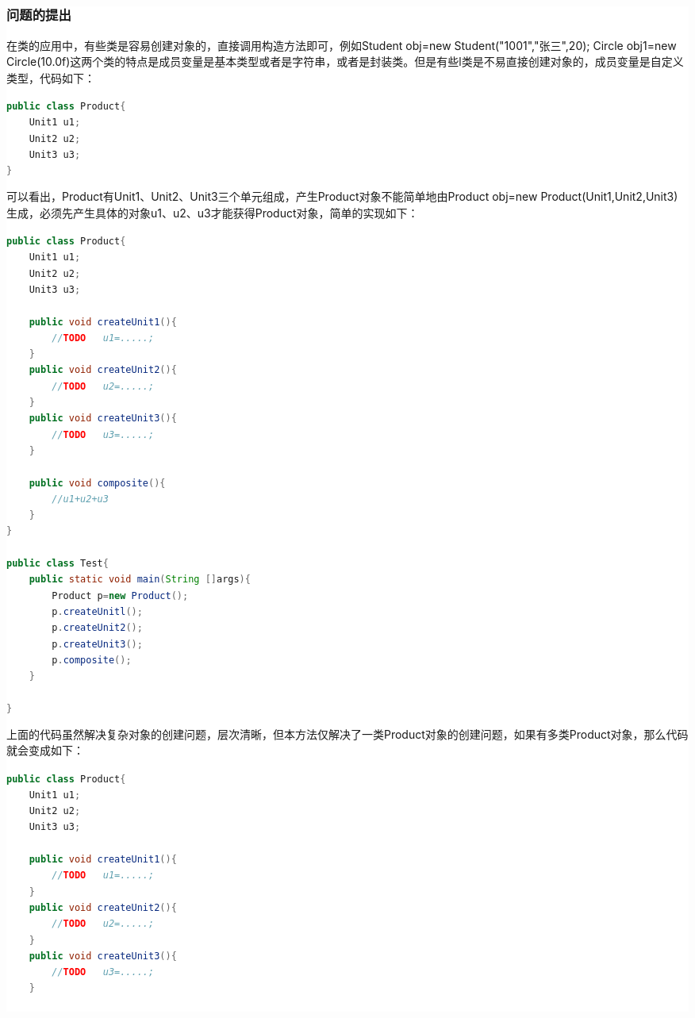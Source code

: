 ### 问题的提出
在类的应用中，有些类是容易创建对象的，直接调用构造方法即可，例如Student obj=new Student("1001","张三",20); Circle obj1=new Circle(10.0f)这两个类的特点是成员变量是基本类型或者是字符串，或者是封装类。但是有些l类是不易直接创建对象的，成员变量是自定义类型，代码如下：

```java
public class Product{
    Unit1 u1;
    Unit2 u2;
    Unit3 u3;
}

```
可以看出，Product有Unit1、Unit2、Unit3三个单元组成，产生Product对象不能简单地由Product obj=new Product(Unit1,Unit2,Unit3)生成，必须先产生具体的对象u1、u2、u3才能获得Product对象，简单的实现如下：

```java
public class Product{
    Unit1 u1;
    Unit2 u2;
    Unit3 u3;
    
    public void createUnit1(){
        //TODO   u1=.....; 
    }
    public void createUnit2(){
        //TODO   u2=.....; 
    }
    public void createUnit3(){
        //TODO   u3=.....; 
    }
    
    public void composite(){
        //u1+u2+u3
    }
}

public class Test{
    public static void main(String []args){
        Product p=new Product();
        p.createUnitl();
        p.createUnit2();
        p.createUnit3();
        p.composite();
    }

}
```

上面的代码虽然解决复杂对象的创建问题，层次清晰，但本方法仅解决了一类Product对象的创建问题，如果有多类Product对象，那么代码就会变成如下：

```java
public class Product{
    Unit1 u1;
    Unit2 u2;
    Unit3 u3;
    
    public void createUnit1(){
        //TODO   u1=.....; 
    }
    public void createUnit2(){
        //TODO   u2=.....; 
    }
    public void createUnit3(){
        //TODO   u3=.....; 
    }
    
```